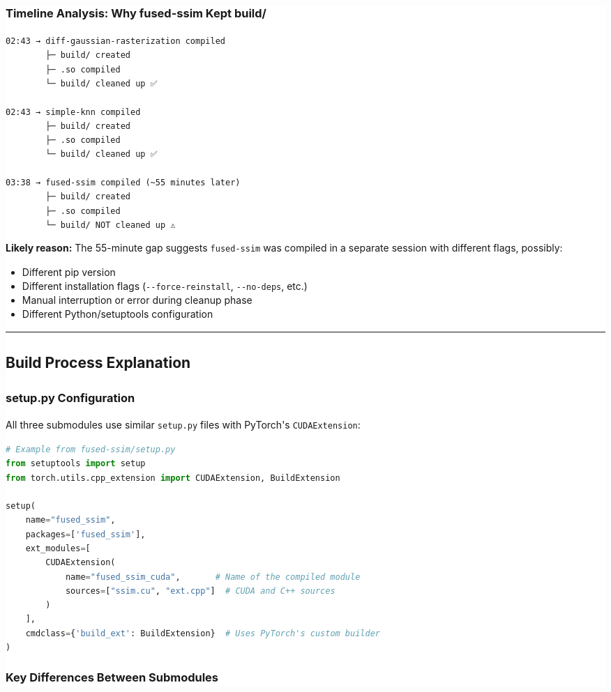 ### Timeline Analysis: Why fused-ssim Kept build/

```
02:43 → diff-gaussian-rasterization compiled
        ├─ build/ created
        ├─ .so compiled
        └─ build/ cleaned up ✅

02:43 → simple-knn compiled
        ├─ build/ created
        ├─ .so compiled
        └─ build/ cleaned up ✅

03:38 → fused-ssim compiled (~55 minutes later)
        ├─ build/ created
        ├─ .so compiled
        └─ build/ NOT cleaned up ⚠️
```

**Likely reason:** The 55-minute gap suggests `fused-ssim` was compiled in a separate session with different flags, possibly:
- Different pip version
- Different installation flags (`--force-reinstall`, `--no-deps`, etc.)
- Manual interruption or error during cleanup phase
- Different Python/setuptools configuration

---

## Build Process Explanation

### setup.py Configuration

All three submodules use similar `setup.py` files with PyTorch's `CUDAExtension`:

```python
# Example from fused-ssim/setup.py
from setuptools import setup
from torch.utils.cpp_extension import CUDAExtension, BuildExtension

setup(
    name="fused_ssim",
    packages=['fused_ssim'],
    ext_modules=[
        CUDAExtension(
            name="fused_ssim_cuda",       # Name of the compiled module
            sources=["ssim.cu", "ext.cpp"]  # CUDA and C++ sources
        )
    ],
    cmdclass={'build_ext': BuildExtension}  # Uses PyTorch's custom builder
)
```

### Key Differences Between Submodules
